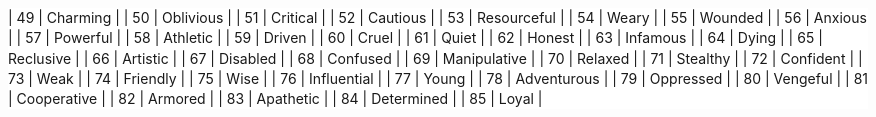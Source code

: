 | 49 | Charming |
| 50 | Oblivious |
| 51 | Critical |
| 52 | Cautious |
| 53 | Resourceful |
| 54 | Weary |
| 55 | Wounded |
| 56 | Anxious |
| 57 | Powerful |
| 58 | Athletic |
| 59 | Driven |
| 60 | Cruel |
| 61 | Quiet |
| 62 | Honest |
| 63 | Infamous |
| 64 | Dying |
| 65 | Reclusive |
| 66 | Artistic |
| 67 | Disabled |
| 68 | Confused |
| 69 | Manipulative |
| 70 | Relaxed |
| 71 | Stealthy |
| 72 | Confident |
| 73 | Weak |
| 74 | Friendly |
| 75 | Wise |
| 76 | Influential |
| 77 | Young |
| 78 | Adventurous |
| 79 | Oppressed |
| 80 | Vengeful |
| 81 | Cooperative |
| 82 | Armored |
| 83 | Apathetic |
| 84 | Determined |
| 85 | Loyal |